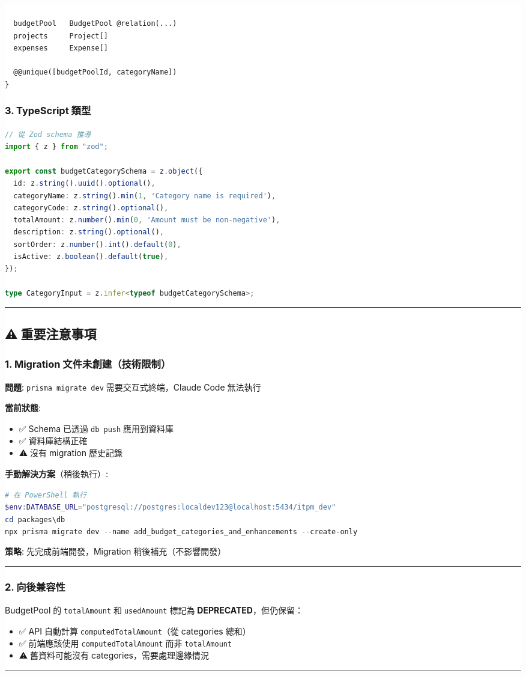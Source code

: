 ```prisma

  budgetPool   BudgetPool @relation(...)
  projects     Project[]
  expenses     Expense[]

  @@unique([budgetPoolId, categoryName])
}
```

### 3. TypeScript 類型

```typescript
// 從 Zod schema 推導
import { z } from "zod";

export const budgetCategorySchema = z.object({
  id: z.string().uuid().optional(),
  categoryName: z.string().min(1, 'Category name is required'),
  categoryCode: z.string().optional(),
  totalAmount: z.number().min(0, 'Amount must be non-negative'),
  description: z.string().optional(),
  sortOrder: z.number().int().default(0),
  isActive: z.boolean().default(true),
});

type CategoryInput = z.infer<typeof budgetCategorySchema>;
```

---

## ⚠️ 重要注意事項

### 1. Migration 文件未創建（技術限制）
**問題**: `prisma migrate dev` 需要交互式終端，Claude Code 無法執行

**當前狀態**:
- ✅ Schema 已透過 `db push` 應用到資料庫
- ✅ 資料庫結構正確
- ⚠️ 沒有 migration 歷史記錄

**手動解決方案**（稍後執行）:
```powershell
# 在 PowerShell 執行
$env:DATABASE_URL="postgresql://postgres:localdev123@localhost:5434/itpm_dev"
cd packages\db
npx prisma migrate dev --name add_budget_categories_and_enhancements --create-only
```

**策略**: 先完成前端開發，Migration 稍後補充（不影響開發）

---

### 2. 向後兼容性
BudgetPool 的 `totalAmount` 和 `usedAmount` 標記為 **DEPRECATED**，但仍保留：
- ✅ API 自動計算 `computedTotalAmount`（從 categories 總和）
- ✅ 前端應該使用 `computedTotalAmount` 而非 `totalAmount`
- ⚠️ 舊資料可能沒有 categories，需要處理邊緣情況

---